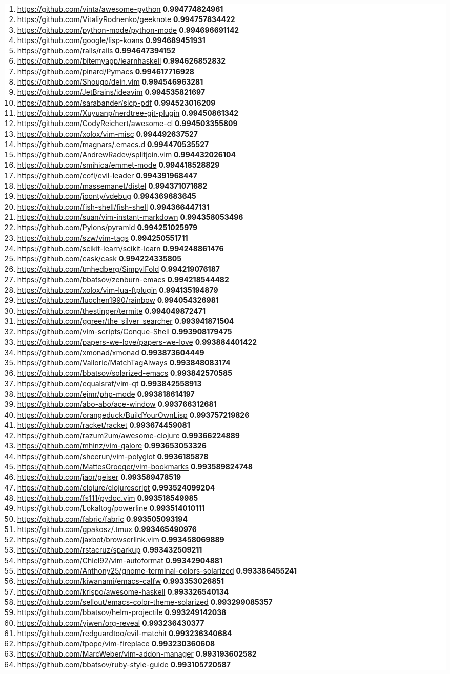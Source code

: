  1. https://github.com/vinta/awesome-python **0.994774824961**
 1. https://github.com/VitaliyRodnenko/geeknote **0.994757834422**
 1. https://github.com/python-mode/python-mode **0.994696691142**
 1. https://github.com/google/lisp-koans **0.994689451931**
 1. https://github.com/rails/rails **0.994647394152**
 1. https://github.com/bitemyapp/learnhaskell **0.994626852832**
 1. https://github.com/pinard/Pymacs **0.994617716928**
 1. https://github.com/Shougo/dein.vim **0.994546963281**
 1. https://github.com/JetBrains/ideavim **0.994535821697**
 1. https://github.com/sarabander/sicp-pdf **0.994523016209**
 1. https://github.com/Xuyuanp/nerdtree-git-plugin **0.99450861342**
 1. https://github.com/CodyReichert/awesome-cl **0.994503355809**
 1. https://github.com/xolox/vim-misc **0.994492637527**
 1. https://github.com/magnars/.emacs.d **0.994470535527**
 1. https://github.com/AndrewRadev/splitjoin.vim **0.994432026104**
 1. https://github.com/smihica/emmet-mode **0.994418528829**
 1. https://github.com/cofi/evil-leader **0.994391968447**
 1. https://github.com/massemanet/distel **0.994371071682**
 1. https://github.com/joonty/vdebug **0.994369683645**
 1. https://github.com/fish-shell/fish-shell **0.994366447131**
 1. https://github.com/suan/vim-instant-markdown **0.994358053496**
 1. https://github.com/Pylons/pyramid **0.994251025979**
 1. https://github.com/szw/vim-tags **0.994250551711**
 1. https://github.com/scikit-learn/scikit-learn **0.994248861476**
 1. https://github.com/cask/cask **0.994224335805**
 1. https://github.com/tmhedberg/SimpylFold **0.994219076187**
 1. https://github.com/bbatsov/zenburn-emacs **0.994218544482**
 1. https://github.com/xolox/vim-lua-ftplugin **0.994135194879**
 1. https://github.com/luochen1990/rainbow **0.994054326981**
 1. https://github.com/thestinger/termite **0.994049872471**
 1. https://github.com/ggreer/the_silver_searcher **0.993941871504**
 1. https://github.com/vim-scripts/Conque-Shell **0.993908179475**
 1. https://github.com/papers-we-love/papers-we-love **0.993884401422**
 1. https://github.com/xmonad/xmonad **0.993873604449**
 1. https://github.com/Valloric/MatchTagAlways **0.993848083174**
 1. https://github.com/bbatsov/solarized-emacs **0.993842570585**
 1. https://github.com/equalsraf/vim-qt **0.993842558913**
 1. https://github.com/ejmr/php-mode **0.993818614197**
 1. https://github.com/abo-abo/ace-window **0.993766312681**
 1. https://github.com/orangeduck/BuildYourOwnLisp **0.993757219826**
 1. https://github.com/racket/racket **0.993674459081**
 1. https://github.com/razum2um/awesome-clojure **0.99366224889**
 1. https://github.com/mhinz/vim-galore **0.993653053326**
 1. https://github.com/sheerun/vim-polyglot **0.9936185878**
 1. https://github.com/MattesGroeger/vim-bookmarks **0.993589824748**
 1. https://github.com/jaor/geiser **0.993589478519**
 1. https://github.com/clojure/clojurescript **0.993524099204**
 1. https://github.com/fs111/pydoc.vim **0.993518549985**
 1. https://github.com/Lokaltog/powerline **0.993514010111**
 1. https://github.com/fabric/fabric **0.993505093194**
 1. https://github.com/gpakosz/.tmux **0.993465490976**
 1. https://github.com/jaxbot/browserlink.vim **0.993458069889**
 1. https://github.com/rstacruz/sparkup **0.993432509211**
 1. https://github.com/Chiel92/vim-autoformat **0.99342904881**
 1. https://github.com/Anthony25/gnome-terminal-colors-solarized **0.993386455241**
 1. https://github.com/kiwanami/emacs-calfw **0.993353026851**
 1. https://github.com/krispo/awesome-haskell **0.993326540134**
 1. https://github.com/sellout/emacs-color-theme-solarized **0.993299085357**
 1. https://github.com/bbatsov/helm-projectile **0.993249142038**
 1. https://github.com/yjwen/org-reveal **0.993236430377**
 1. https://github.com/redguardtoo/evil-matchit **0.993236340684**
 1. https://github.com/tpope/vim-fireplace **0.993230360608**
 1. https://github.com/MarcWeber/vim-addon-manager **0.993193602582**
 1. https://github.com/bbatsov/ruby-style-guide **0.993105720587**